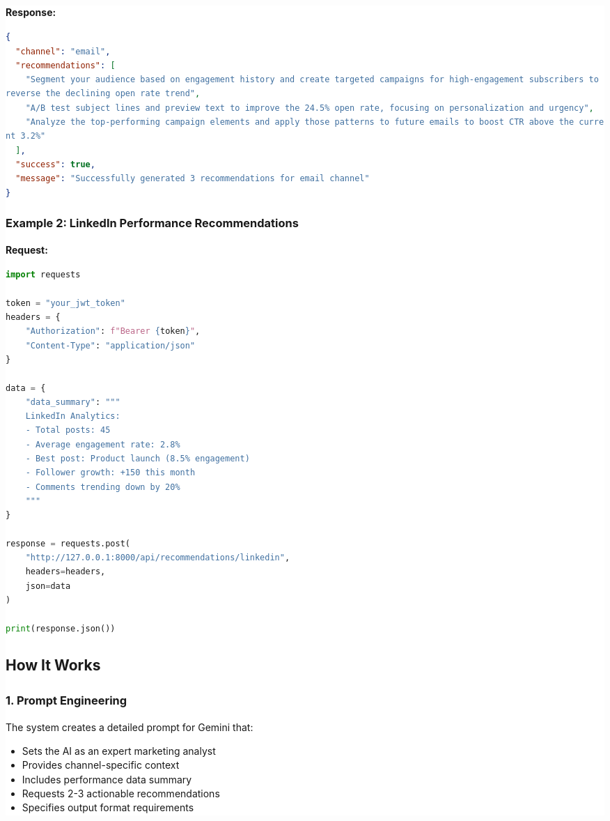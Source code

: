 **Response:**
```json
{
  "channel": "email",
  "recommendations": [
    "Segment your audience based on engagement history and create targeted campaigns for high-engagement subscribers to reverse the declining open rate trend",
    "A/B test subject lines and preview text to improve the 24.5% open rate, focusing on personalization and urgency",
    "Analyze the top-performing campaign elements and apply those patterns to future emails to boost CTR above the current 3.2%"
  ],
  "success": true,
  "message": "Successfully generated 3 recommendations for email channel"
}
```

### Example 2: LinkedIn Performance Recommendations

**Request:**
```python
import requests

token = "your_jwt_token"
headers = {
    "Authorization": f"Bearer {token}",
    "Content-Type": "application/json"
}

data = {
    "data_summary": """
    LinkedIn Analytics:
    - Total posts: 45
    - Average engagement rate: 2.8%
    - Best post: Product launch (8.5% engagement)
    - Follower growth: +150 this month
    - Comments trending down by 20%
    """
}

response = requests.post(
    "http://127.0.0.1:8000/api/recommendations/linkedin",
    headers=headers,
    json=data
)

print(response.json())
```

## How It Works

### 1. Prompt Engineering
The system creates a detailed prompt for Gemini that:
- Sets the AI as an expert marketing analyst
- Provides channel-specific context
- Includes performance data summary
- Requests 2-3 actionable recommendations
- Specifies output format requirements
